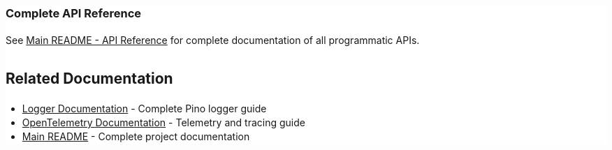### Complete API Reference

See [Main README - API Reference](../../../README.md#api-reference) for complete documentation of all programmatic APIs.

## Related Documentation

- [Logger Documentation](../logger/README.md) - Complete Pino logger guide
- [OpenTelemetry Documentation](../otel/README.md) - Telemetry and tracing guide
- [Main README](../../../README.md) - Complete project documentation
